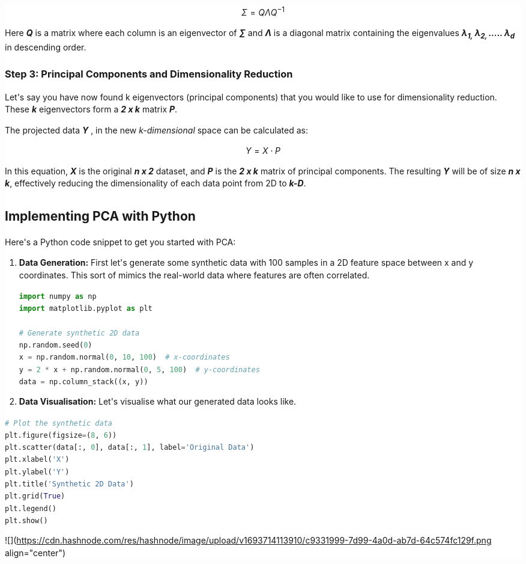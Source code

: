 $$\Sigma = Q \Lambda Q^{-1}$$

Here ***Q*** is a matrix where each column is an eigenvector of ***∑*** and ***Λ*** is a diagonal matrix containing the eigenvalues ***λ<sub>1,</sub> λ<sub>2, </sub> ..... λ<sub>d </sub>*** in descending order.

### Step 3: Principal Components and Dimensionality Reduction

Let's say you have now found k eigenvectors (principal components) that you would like to use for dimensionality reduction. These ***k*** eigenvectors form a ***2 x k*** matrix ***P***.

The projected data ***Y*** , in the new *k-dimensional* space can be calculated as:

$$Y = X \cdot P$$

In this equation, ***X*** is the original ***n x 2*** dataset, and ***P*** is the ***2 x k*** matrix of principal components. The resulting ***Y*** will be of size ***n x k***, effectively reducing the dimensionality of each data point from 2D to ***k-D***.

## Implementing PCA with Python

Here's a Python code snippet to get you started with PCA:

1. **Data Generation:** First let's generate some synthetic data with 100 samples in a 2D feature space between x and y coordinates. This sort of mimics the real-world data where features are often correlated.
    
    ```python
    import numpy as np
    import matplotlib.pyplot as plt
    
    # Generate synthetic 2D data
    np.random.seed(0)
    x = np.random.normal(0, 10, 100)  # x-coordinates
    y = 2 * x + np.random.normal(0, 5, 100)  # y-coordinates
    data = np.column_stack((x, y))
    ```
    
2. **Data Visualisation:** Let's visualise what our generated data looks like.
    

```python
# Plot the synthetic data
plt.figure(figsize=(8, 6))
plt.scatter(data[:, 0], data[:, 1], label='Original Data')
plt.xlabel('X')
plt.ylabel('Y')
plt.title('Synthetic 2D Data')
plt.grid(True)
plt.legend()
plt.show()
```

![](https://cdn.hashnode.com/res/hashnode/image/upload/v1693714113910/c9331999-7d99-4a0d-ab7d-64c574fc129f.png align="center")
